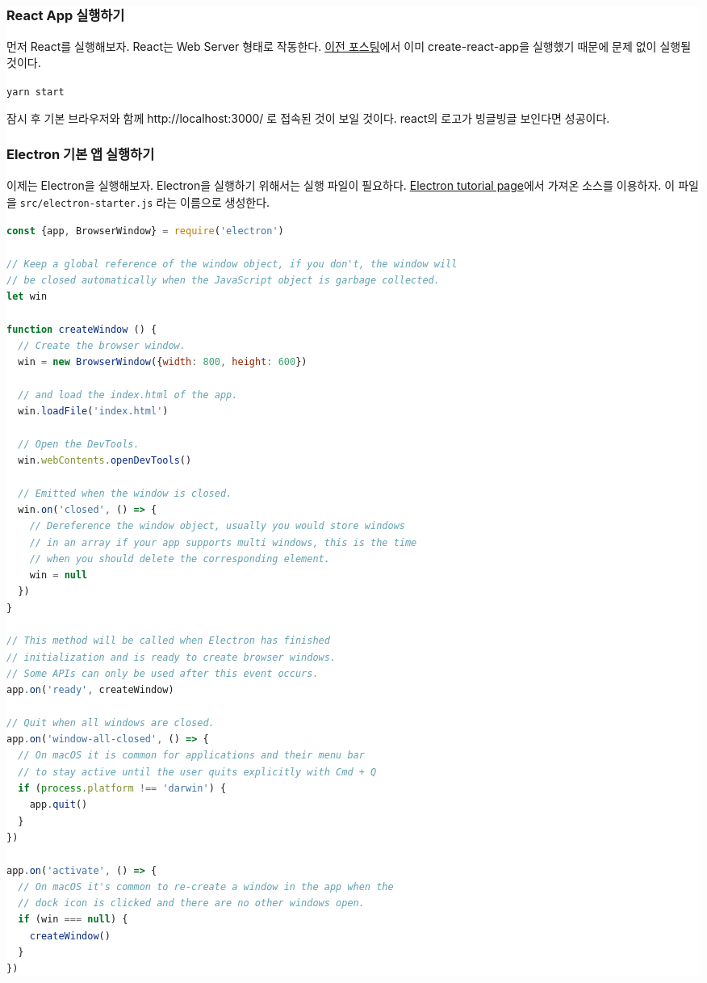 ### React App 실행하기

먼저 React를 실행해보자. React는 Web Server 형태로 작동한다. [이전 포스팅](http://doocong.com/react/react-electron-setup-1/)에서 이미 create-react-app을 실행했기 때문에 문제 없이 실행될 것이다.

```
yarn start
```

잠시 후 기본 브라우저와 함께 http://localhost:3000/ 로 접속된 것이 보일 것이다. react의 로고가 빙글빙글 보인다면 성공이다.

### Electron 기본 앱 실행하기

이제는 Electron을 실행해보자. Electron을 실행하기 위해서는 실행 파일이 필요하다. [Electron tutorial page](https://electronjs.org/docs/tutorial/first-app#electron-development-in-a-nutshell)에서 가져온 소스를 이용하자. 이 파일을 ```src/electron-starter.js``` 라는 이름으로 생성한다.

```javascript
const {app, BrowserWindow} = require('electron')

// Keep a global reference of the window object, if you don't, the window will
// be closed automatically when the JavaScript object is garbage collected.
let win

function createWindow () {
  // Create the browser window.
  win = new BrowserWindow({width: 800, height: 600})

  // and load the index.html of the app.
  win.loadFile('index.html')

  // Open the DevTools.
  win.webContents.openDevTools()

  // Emitted when the window is closed.
  win.on('closed', () => {
    // Dereference the window object, usually you would store windows
    // in an array if your app supports multi windows, this is the time
    // when you should delete the corresponding element.
    win = null
  })
}

// This method will be called when Electron has finished
// initialization and is ready to create browser windows.
// Some APIs can only be used after this event occurs.
app.on('ready', createWindow)

// Quit when all windows are closed.
app.on('window-all-closed', () => {
  // On macOS it is common for applications and their menu bar
  // to stay active until the user quits explicitly with Cmd + Q
  if (process.platform !== 'darwin') {
    app.quit()
  }
})

app.on('activate', () => {
  // On macOS it's common to re-create a window in the app when the
  // dock icon is clicked and there are no other windows open.
  if (win === null) {
    createWindow()
  }
})

```